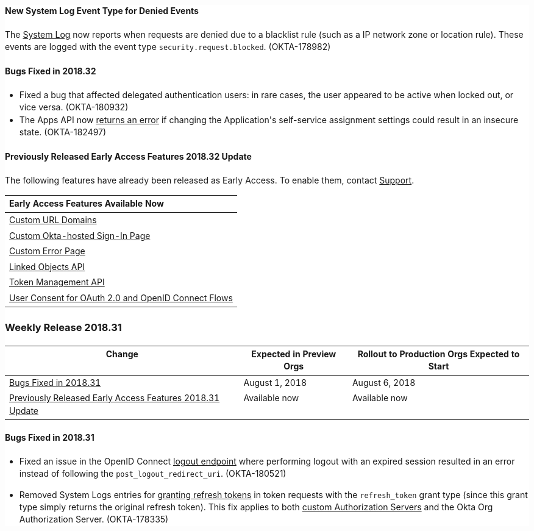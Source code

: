 #### New System Log Event Type for Denied Events

The [System Log](/docs/reference/api/system-log/) now reports when requests are denied due to a blacklist rule (such as a IP network zone or location rule). These events are logged with the event type `security.request.blocked`. (OKTA-178982)

#### Bugs Fixed in 2018.32

* Fixed a bug that affected delegated authentication users: in rare cases, the user appeared to be active when locked out, or vice versa. (OKTA-180932)
* The Apps API now [returns an error](/docs/reference/api/apps/#response-example-self-service-application-assignment-not-available) if changing the Application's self-service assignment settings could result in an insecure state. (OKTA-182497)

#### Previously Released Early Access Features 2018.32 Update

The following features have already been released as Early Access. To enable them, contact [Support](https://support.okta.com/help/open_case).

| Early Access Features Available Now
| :------------------------------------------------- |
| [Custom URL Domains](#custom-url-domains-are-in-early-access)|
| [Custom Okta-hosted Sign-In Page](#custom-okta-hosted-sign-in-page-is-in-early-access)|
| [Custom Error Page](#custom-error-page-is-in-early-access)|
| [Linked Objects API](#linked-objects-api-in-early-access-ea) |
| [Token Management API](#token-management-api-is-in-early-access-ea) |
| [User Consent for OAuth 2.0 and OpenID Connect Flows](#user-consent-for-oauth-20-and-openid-connect-flows-in-early-availability-ea) |



### Weekly Release 2018.31

| Change                                                                                                               | Expected in Preview Orgs | Rollout to Production Orgs Expected to Start |
| -------------------------------------------------------------------------------------------------------------------- | ------------------------ | -------------------------------------------- |
| [Bugs Fixed in 2018.31](#bugs-fixed-in-2018-31)                                                                       | August 1, 2018           | August 6, 2018                               |
| [Previously Released Early Access Features 2018.31 Update](#previously-released-early-access-features-2018-31-update) | Available now            | Available now                                |


#### Bugs Fixed in 2018.31

* Fixed an issue in the OpenID Connect [logout endpoint](/docs/reference/api/oidc/#logout) where performing logout with an expired session resulted in an error instead of following the `post_logout_redirect_uri`. (OKTA-180521)

* Removed System Logs entries for [granting refresh tokens](/docs/guides/refresh-tokens/) in token requests with the `refresh_token` grant type (since this grant type simply returns the original refresh token). This fix applies to both [custom Authorization Servers](/docs/reference/api/oidc/#composing-your-base-url) and the Okta Org Authorization Server. (OKTA-178335)
